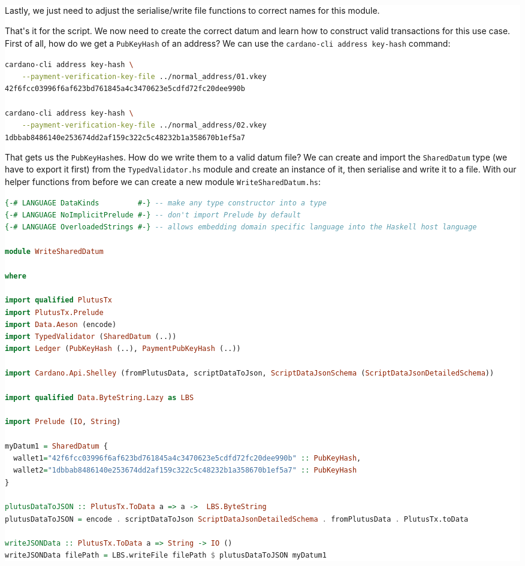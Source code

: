 Lastly, we just need to adjust the serialise/write file functions to correct names for this module.

That's it for the script. We now need to create the correct datum and learn how to construct valid transactions for this use case. First of all, how do we get a `PubKeyHash` of an address? We can use the `cardano-cli address key-hash` command:

```bash
cardano-cli address key-hash \
    --payment-verification-key-file ../normal_address/01.vkey
42f6fcc03996f6af623bd761845a4c3470623e5cdfd72fc20dee990b

cardano-cli address key-hash \
    --payment-verification-key-file ../normal_address/02.vkey
1dbbab8486140e253674dd2af159c322c5c48232b1a358670b1ef5a7
```

That gets us the `PubKeyHash`es. How do we write them to a valid datum file? We can create and import the `SharedDatum` type (we have to export it first) from the `TypedValidator.hs` module and create an instance of it, then serialise and write it to a file. With our helper functions from before we can create a new module `WriteSharedDatum.hs`:

```haskell
{-# LANGUAGE DataKinds         #-} -- make any type constructor into a type
{-# LANGUAGE NoImplicitPrelude #-} -- don't import Prelude by default
{-# LANGUAGE OverloadedStrings #-} -- allows embedding domain specific language into the Haskell host language

module WriteSharedDatum

where

import qualified PlutusTx
import PlutusTx.Prelude
import Data.Aeson (encode)
import TypedValidator (SharedDatum (..))
import Ledger (PubKeyHash (..), PaymentPubKeyHash (..))

import Cardano.Api.Shelley (fromPlutusData, scriptDataToJson, ScriptDataJsonSchema (ScriptDataJsonDetailedSchema))

import qualified Data.ByteString.Lazy as LBS

import Prelude (IO, String)

myDatum1 = SharedDatum {
  wallet1="42f6fcc03996f6af623bd761845a4c3470623e5cdfd72fc20dee990b" :: PubKeyHash,
  wallet2="1dbbab8486140e253674dd2af159c322c5c48232b1a358670b1ef5a7" :: PubKeyHash
}

plutusDataToJSON :: PlutusTx.ToData a => a ->  LBS.ByteString
plutusDataToJSON = encode . scriptDataToJson ScriptDataJsonDetailedSchema . fromPlutusData . PlutusTx.toData

writeJSONData :: PlutusTx.ToData a => String -> IO ()
writeJSONData filePath = LBS.writeFile filePath $ plutusDataToJSON myDatum1
```
